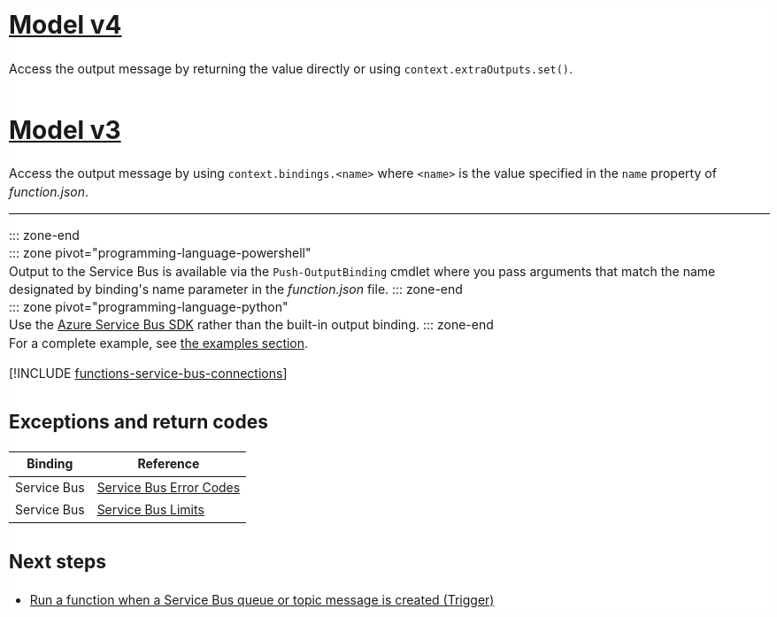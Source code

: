# [Model v4](#tab/nodejs-v4)

Access the output message by returning the value directly or using `context.extraOutputs.set()`.

# [Model v3](#tab/nodejs-v3)

Access the output message by using `context.bindings.<name>` where `<name>` is the value specified in the `name` property of *function.json*.

---

::: zone-end  
::: zone pivot="programming-language-powershell"  
Output to the Service Bus is available via the `Push-OutputBinding` cmdlet where you pass arguments that match the name designated by binding's name parameter in the *function.json* file.
::: zone-end   
::: zone pivot="programming-language-python"  
Use the [Azure Service Bus SDK](../service-bus-messaging/index.yml) rather than the built-in output binding.
::: zone-end  
For a complete example, see [the examples section](#example).

[!INCLUDE [functions-service-bus-connections](../../includes/functions-service-bus-connections.md)]

## Exceptions and return codes

| Binding | Reference |
|---|---|
| Service Bus | [Service Bus Error Codes](../service-bus-messaging/service-bus-messaging-exceptions.md) |
| Service Bus | [Service Bus Limits](../service-bus-messaging/service-bus-quotas.md) |

## Next steps

- [Run a function when a Service Bus queue or topic message is created (Trigger)](./functions-bindings-service-bus-trigger.md)

[upgrade your application to Functions 4.x]: ./migrate-version-1-version-4.md
